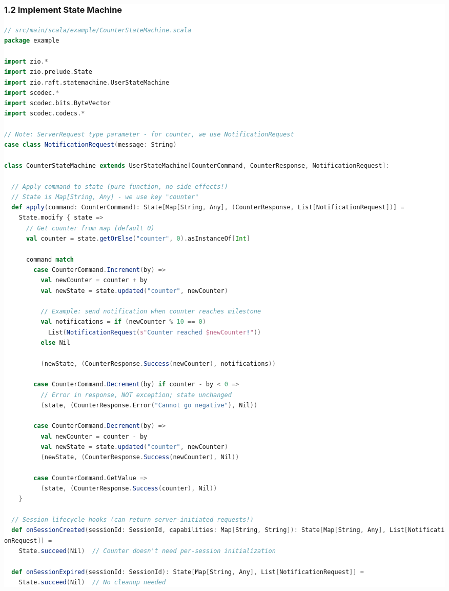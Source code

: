 ```scala
```

### 1.2 Implement State Machine

```scala
// src/main/scala/example/CounterStateMachine.scala
package example

import zio.*
import zio.prelude.State
import zio.raft.statemachine.UserStateMachine
import scodec.*
import scodec.bits.ByteVector
import scodec.codecs.*

// Note: ServerRequest type parameter - for counter, we use NotificationRequest
case class NotificationRequest(message: String)

class CounterStateMachine extends UserStateMachine[CounterCommand, CounterResponse, NotificationRequest]:
  
  // Apply command to state (pure function, no side effects!)
  // State is Map[String, Any] - we use key "counter"
  def apply(command: CounterCommand): State[Map[String, Any], (CounterResponse, List[NotificationRequest])] =
    State.modify { state =>
      // Get counter from map (default 0)
      val counter = state.getOrElse("counter", 0).asInstanceOf[Int]
      
      command match
        case CounterCommand.Increment(by) =>
          val newCounter = counter + by
          val newState = state.updated("counter", newCounter)
          
          // Example: send notification when counter reaches milestone
          val notifications = if (newCounter % 10 == 0) 
            List(NotificationRequest(s"Counter reached $newCounter!"))
          else Nil
          
          (newState, (CounterResponse.Success(newCounter), notifications))
        
        case CounterCommand.Decrement(by) if counter - by < 0 =>
          // Error in response, NOT exception; state unchanged
          (state, (CounterResponse.Error("Cannot go negative"), Nil))
        
        case CounterCommand.Decrement(by) =>
          val newCounter = counter - by
          val newState = state.updated("counter", newCounter)
          (newState, (CounterResponse.Success(newCounter), Nil))
        
        case CounterCommand.GetValue =>
          (state, (CounterResponse.Success(counter), Nil))
    }
  
  // Session lifecycle hooks (can return server-initiated requests!)
  def onSessionCreated(sessionId: SessionId, capabilities: Map[String, String]): State[Map[String, Any], List[NotificationRequest]] =
    State.succeed(Nil)  // Counter doesn't need per-session initialization
  
  def onSessionExpired(sessionId: SessionId): State[Map[String, Any], List[NotificationRequest]] =
    State.succeed(Nil)  // No cleanup needed
```
